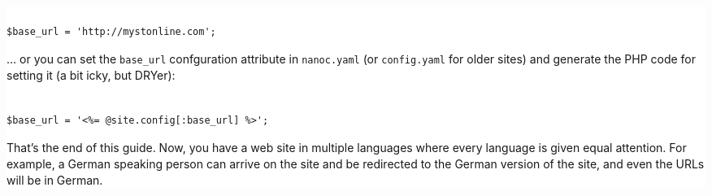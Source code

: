 <pre title="Setting the base URL"><code class="language-php">
$base_url = 'http://mystonline.com';
</code></pre>

… or you can set the `base_url` confguration attribute in `nanoc.yaml` (or `config.yaml` for older sites) and generate the PHP code for setting it (a bit icky, but DRYer):

<pre title="Setting the base URL (DRYer version)"><code class="language-php">
$base_url = &#x27;&lt;%= @site.config[:base_url] %&gt;&#x27;;
</code></pre>

That’s the end of this guide. Now, you have a web site in multiple languages where every language is given equal attention. For example, a German speaking person can arrive on the site and be redirected to the German version of the site, and even the URLs will be in German.
